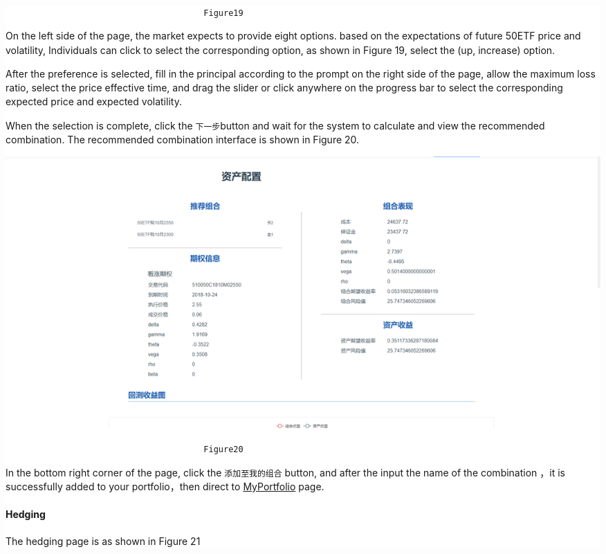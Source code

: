											Figure19

On the left side of the page, the market expects to provide eight options. based on the expectations of future  50ETF price and volatility,  Individuals can click to select the corresponding option, as shown in Figure 19, select the (up, increase) option.

After the preference is selected, fill in the principal according to the prompt on the right side of the page, allow the maximum loss ratio, select the price effective time, and drag the slider or click anywhere on the progress bar to select the corresponding expected price and expected volatility.

When the selection is complete, click the `下一步`button and wait for the system to calculate and view the recommended combination. The recommended combination interface is shown in Figure 20.

![1536408536499](graph/1536408536499.png)

											Figure20

In the bottom right corner of the page, click the `添加至我的组合` button, and after the input the name of the combination ，it is successfully added to your portfolio，then direct to [MyPortfolio](#MyPortfolio) page.



#### Hedging

The hedging page is as shown in Figure 21
